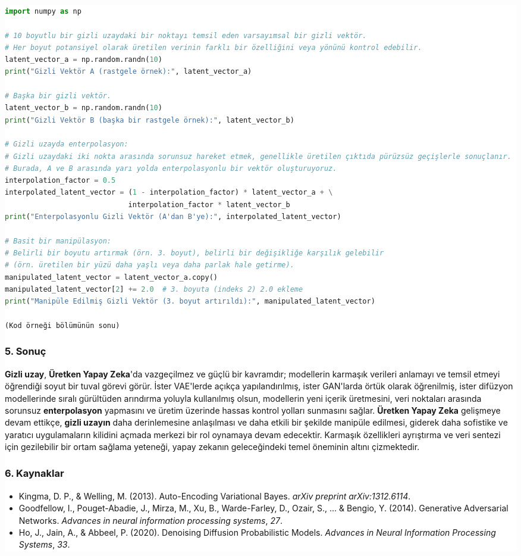 ```python
import numpy as np

# 10 boyutlu bir gizli uzaydaki bir noktayı temsil eden varsayımsal bir gizli vektör.
# Her boyut potansiyel olarak üretilen verinin farklı bir özelliğini veya yönünü kontrol edebilir.
latent_vector_a = np.random.randn(10) 
print("Gizli Vektör A (rastgele örnek):", latent_vector_a)

# Başka bir gizli vektör.
latent_vector_b = np.random.randn(10)
print("Gizli Vektör B (başka bir rastgele örnek):", latent_vector_b)

# Gizli uzayda enterpolasyon:
# Gizli uzaydaki iki nokta arasında sorunsuz hareket etmek, genellikle üretilen çıktıda pürüzsüz geçişlerle sonuçlanır.
# Burada, A ve B arasında yarı yolda enterpolasyonlu bir vektör oluşturuyoruz.
interpolation_factor = 0.5
interpolated_latent_vector = (1 - interpolation_factor) * latent_vector_a + \
                             interpolation_factor * latent_vector_b
print("Enterpolasyonlu Gizli Vektör (A'dan B'ye):", interpolated_latent_vector)

# Basit bir manipülasyon:
# Belirli bir boyutu artırmak (örn. 3. boyut), belirli bir değişikliğe karşılık gelebilir 
# (örn. üretilen bir yüzü daha yaşlı veya daha parlak hale getirme).
manipulated_latent_vector = latent_vector_a.copy()
manipulated_latent_vector[2] += 2.0  # 3. boyuta (indeks 2) 2.0 ekleme
print("Manipüle Edilmiş Gizli Vektör (3. boyut artırıldı):", manipulated_latent_vector)

(Kod örneği bölümünün sonu)
```

### 5. Sonuç
**Gizli uzay**, **Üretken Yapay Zeka**'da vazgeçilmez ve güçlü bir kavramdır; modellerin karmaşık verileri anlamayı ve temsil etmeyi öğrendiği soyut bir tuval görevi görür. İster VAE'lerde açıkça yapılandırılmış, ister GAN'larda örtük olarak öğrenilmiş, ister difüzyon modellerinde sıralı gürültüden arındırma yoluyla kullanılmış olsun, modellerin yeni içerik üretmesini, veri noktaları arasında sorunsuz **enterpolasyon** yapmasını ve üretim üzerinde hassas kontrol yolları sunmasını sağlar. **Üretken Yapay Zeka** gelişmeye devam ettikçe, **gizli uzayın** daha derinlemesine anlaşılması ve daha etkili bir şekilde manipüle edilmesi, giderek daha sofistike ve yaratıcı uygulamaların kilidini açmada merkezi bir rol oynamaya devam edecektir. Karmaşık özellikleri ayrıştırma ve veri sentezi için gezilebilir bir ortam sağlama yeteneği, yapay zekanın geleceğindeki temel öneminin altını çizmektedir.

### 6. Kaynaklar
*   Kingma, D. P., & Welling, M. (2013). Auto-Encoding Variational Bayes. *arXiv preprint arXiv:1312.6114*.
*   Goodfellow, I., Pouget-Abadie, J., Mirza, M., Xu, B., Warde-Farley, D., Ozair, S., ... & Bengio, Y. (2014). Generative Adversarial Networks. *Advances in neural information processing systems*, *27*.
*   Ho, J., Jain, A., & Abbeel, P. (2020). Denoising Diffusion Probabilistic Models. *Advances in Neural Information Processing Systems*, *33*.





